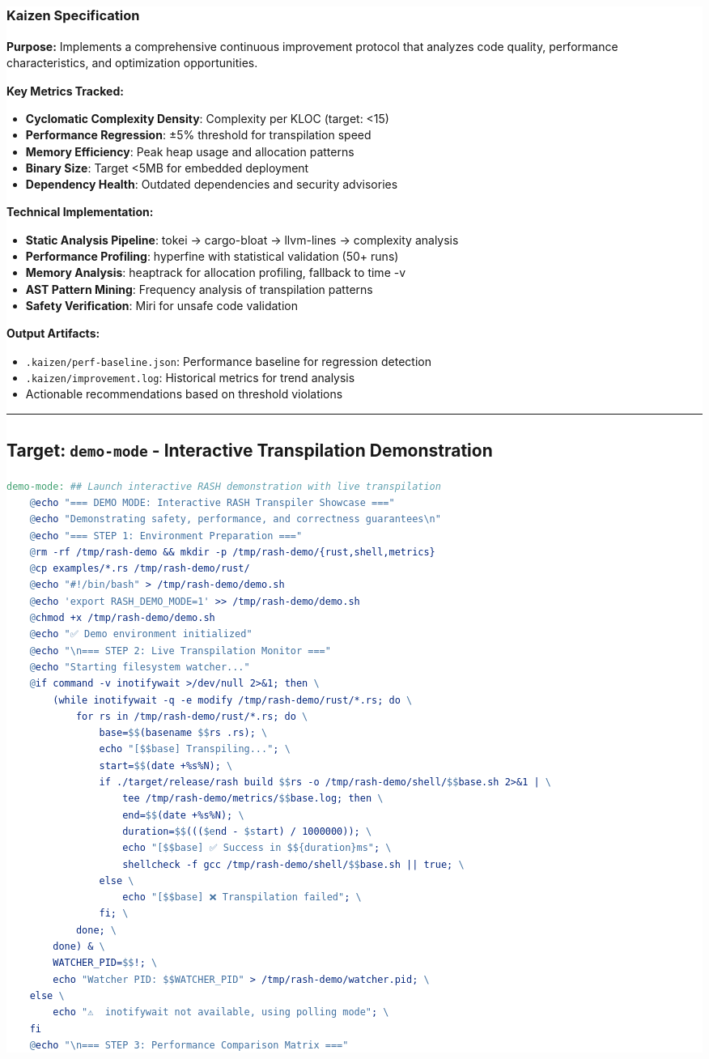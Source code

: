 ### Kaizen Specification

**Purpose:** Implements a comprehensive continuous improvement protocol that analyzes code quality, performance characteristics, and optimization opportunities.

**Key Metrics Tracked:**
- **Cyclomatic Complexity Density**: Complexity per KLOC (target: <15)
- **Performance Regression**: ±5% threshold for transpilation speed
- **Memory Efficiency**: Peak heap usage and allocation patterns
- **Binary Size**: Target <5MB for embedded deployment
- **Dependency Health**: Outdated dependencies and security advisories

**Technical Implementation:**
- **Static Analysis Pipeline**: tokei → cargo-bloat → llvm-lines → complexity analysis
- **Performance Profiling**: hyperfine with statistical validation (50+ runs)
- **Memory Analysis**: heaptrack for allocation profiling, fallback to time -v
- **AST Pattern Mining**: Frequency analysis of transpilation patterns
- **Safety Verification**: Miri for unsafe code validation

**Output Artifacts:**
- `.kaizen/perf-baseline.json`: Performance baseline for regression detection
- `.kaizen/improvement.log`: Historical metrics for trend analysis
- Actionable recommendations based on threshold violations

---

## Target: `demo-mode` - Interactive Transpilation Demonstration

```makefile
demo-mode: ## Launch interactive RASH demonstration with live transpilation
	@echo "=== DEMO MODE: Interactive RASH Transpiler Showcase ==="
	@echo "Demonstrating safety, performance, and correctness guarantees\n"
	@echo "=== STEP 1: Environment Preparation ==="
	@rm -rf /tmp/rash-demo && mkdir -p /tmp/rash-demo/{rust,shell,metrics}
	@cp examples/*.rs /tmp/rash-demo/rust/
	@echo "#!/bin/bash" > /tmp/rash-demo/demo.sh
	@echo 'export RASH_DEMO_MODE=1' >> /tmp/rash-demo/demo.sh
	@chmod +x /tmp/rash-demo/demo.sh
	@echo "✅ Demo environment initialized"
	@echo "\n=== STEP 2: Live Transpilation Monitor ==="
	@echo "Starting filesystem watcher..."
	@if command -v inotifywait >/dev/null 2>&1; then \
		(while inotifywait -q -e modify /tmp/rash-demo/rust/*.rs; do \
			for rs in /tmp/rash-demo/rust/*.rs; do \
				base=$$(basename $$rs .rs); \
				echo "[$$base] Transpiling..."; \
				start=$$(date +%s%N); \
				if ./target/release/rash build $$rs -o /tmp/rash-demo/shell/$$base.sh 2>&1 | \
					tee /tmp/rash-demo/metrics/$$base.log; then \
					end=$$(date +%s%N); \
					duration=$$((($end - $start) / 1000000)); \
					echo "[$$base] ✅ Success in $${duration}ms"; \
					shellcheck -f gcc /tmp/rash-demo/shell/$$base.sh || true; \
				else \
					echo "[$$base] ❌ Transpilation failed"; \
				fi; \
			done; \
		done) & \
		WATCHER_PID=$$!; \
		echo "Watcher PID: $$WATCHER_PID" > /tmp/rash-demo/watcher.pid; \
	else \
		echo "⚠️  inotifywait not available, using polling mode"; \
	fi
	@echo "\n=== STEP 3: Performance Comparison Matrix ==="
```